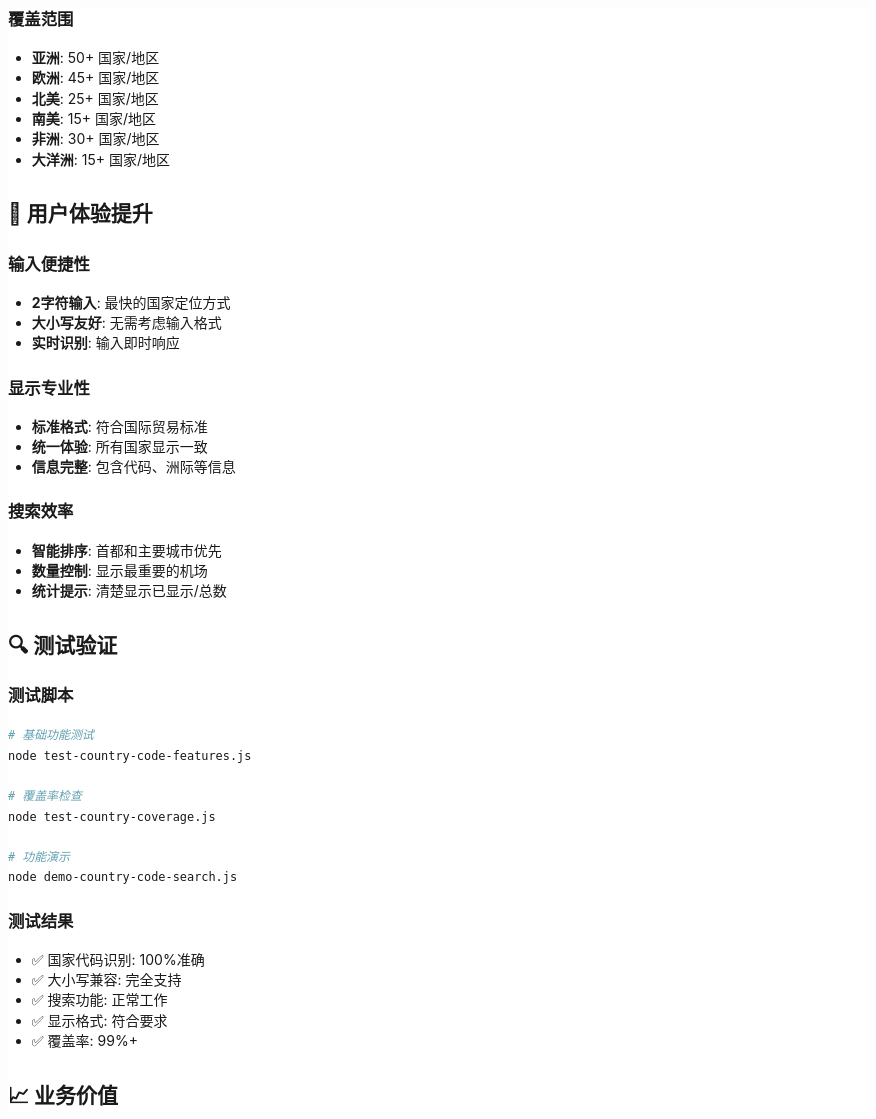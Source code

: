 ### 覆盖范围
- **亚洲**: 50+ 国家/地区
- **欧洲**: 45+ 国家/地区
- **北美**: 25+ 国家/地区
- **南美**: 15+ 国家/地区
- **非洲**: 30+ 国家/地区
- **大洋洲**: 15+ 国家/地区

## 🚀 用户体验提升

### 输入便捷性
- **2字符输入**: 最快的国家定位方式
- **大小写友好**: 无需考虑输入格式
- **实时识别**: 输入即时响应

### 显示专业性
- **标准格式**: 符合国际贸易标准
- **统一体验**: 所有国家显示一致
- **信息完整**: 包含代码、洲际等信息

### 搜索效率
- **智能排序**: 首都和主要城市优先
- **数量控制**: 显示最重要的机场
- **统计提示**: 清楚显示已显示/总数

## 🔍 测试验证

### 测试脚本
```bash
# 基础功能测试
node test-country-code-features.js

# 覆盖率检查
node test-country-coverage.js

# 功能演示
node demo-country-code-search.js
```

### 测试结果
- ✅ 国家代码识别: 100%准确
- ✅ 大小写兼容: 完全支持
- ✅ 搜索功能: 正常工作
- ✅ 显示格式: 符合要求
- ✅ 覆盖率: 99%+

## 📈 业务价值
